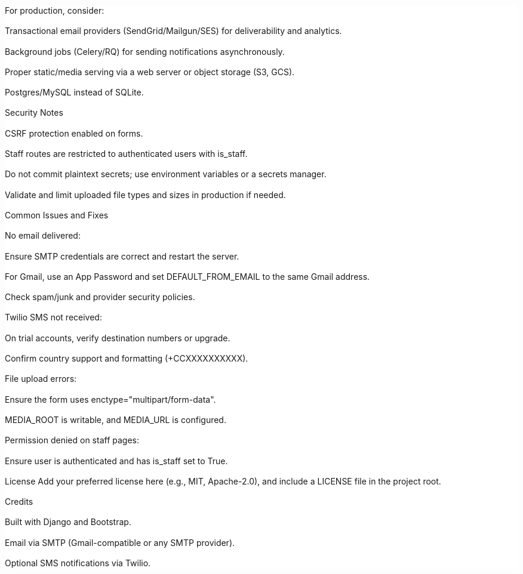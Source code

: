 For production, consider:

Transactional email providers (SendGrid/Mailgun/SES) for deliverability and analytics.

Background jobs (Celery/RQ) for sending notifications asynchronously.

Proper static/media serving via a web server or object storage (S3, GCS).

Postgres/MySQL instead of SQLite.

Security Notes

CSRF protection enabled on forms.

Staff routes are restricted to authenticated users with is_staff.

Do not commit plaintext secrets; use environment variables or a secrets manager.

Validate and limit uploaded file types and sizes in production if needed.

Common Issues and Fixes

No email delivered:

Ensure SMTP credentials are correct and restart the server.

For Gmail, use an App Password and set DEFAULT_FROM_EMAIL to the same Gmail address.

Check spam/junk and provider security policies.

Twilio SMS not received:

On trial accounts, verify destination numbers or upgrade.

Confirm country support and formatting (+CCXXXXXXXXXX).

File upload errors:

Ensure the form uses enctype="multipart/form-data".

MEDIA_ROOT is writable, and MEDIA_URL is configured.

Permission denied on staff pages:

Ensure user is authenticated and has is_staff set to True.

License
Add your preferred license here (e.g., MIT, Apache-2.0), and include a LICENSE file in the project root.

Credits

Built with Django and Bootstrap.

Email via SMTP (Gmail-compatible or any SMTP provider).

Optional SMS notifications via Twilio.
